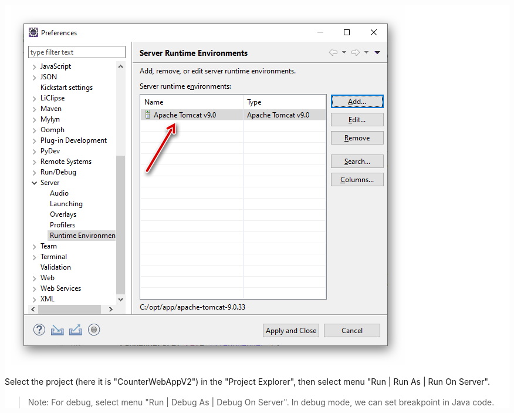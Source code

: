 ![](asset/eclipse_tomcat/Preferences_Tomcat_Server.png)

Select the project (here it is "CounterWebAppV2") in the "Project Explorer", then select menu "Run | Run As | Run On Server".

> Note: For debug, select menu "Run | Debug As | Debug On Server". In debug mode, we can set breakpoint in Java code.
